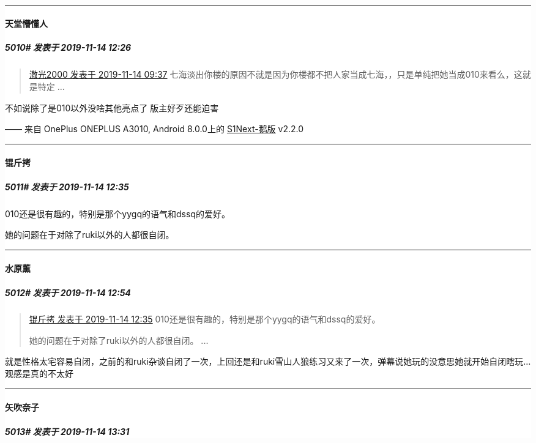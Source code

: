 



-----

####  天堂懵懂人  
##### 5010#       发表于 2019-11-14 12:26



<blockquote><a href="httphttps://bbs.saraba1st.com/2b/forum.php?mod=redirect&amp;goto=findpost&amp;pid=45506814&amp;ptid=1857164" target="_blank">激光2000 发表于 2019-11-14 09:37</a>
七海淡出你楼的原因不就是因为你楼都不把人家当成七海，，只是单纯把她当成010来看么，这就是特定 ...</blockquote>
不如说除了是010以外没啥其他亮点了
版主好歹还能迫害

—— 来自 OnePlus ONEPLUS A3010, Android 8.0.0上的 [S1Next-鹅版](https://github.com/ykrank/S1-Next/releases) v2.2.0







-----

####  锟斤拷  
##### 5011#       发表于 2019-11-14 12:35




010还是很有趣的，特别是那个yygq的语气和dssq的爱好。

她的问题在于对除了ruki以外的人都很自闭。







-----

####  水原薰  
##### 5012#       发表于 2019-11-14 12:54



<blockquote><a href="httphttps://bbs.saraba1st.com/2b/forum.php?mod=redirect&amp;goto=findpost&amp;pid=45508947&amp;ptid=1857164" target="_blank">锟斤拷 发表于 2019-11-14 12:35</a>
010还是很有趣的，特别是那个yygq的语气和dssq的爱好。

她的问题在于对除了ruki以外的人都很自闭。 ...</blockquote>
就是性格太宅容易自闭，之前的和ruki杂谈自闭了一次，上回还是和ruki雪山人狼练习又来了一次，弹幕说她玩的没意思她就开始自闭瞎玩…观感是真的不太好







-----

####  矢吹奈子  
##### 5013#       发表于 2019-11-14 13:31
